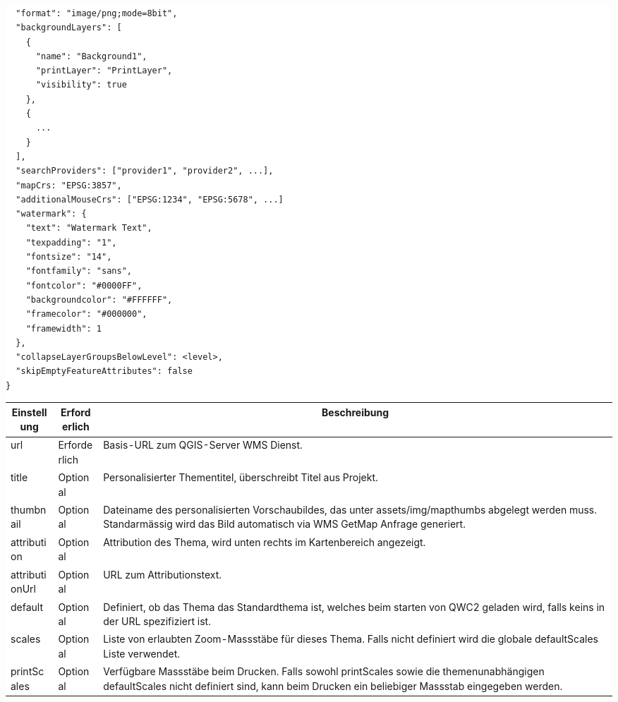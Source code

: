 ```
  "format": "image/png;mode=8bit",
  "backgroundLayers": [
    {
      "name": "Background1",
      "printLayer": "PrintLayer",
      "visibility": true
    },
    {
      ...
    }
  ],
  "searchProviders": ["provider1", "provider2", ...],
  "mapCrs: "EPSG:3857",
  "additionalMouseCrs": ["EPSG:1234", "EPSG:5678", ...]
  "watermark": {
    "text": "Watermark Text",
    "texpadding": "1",
    "fontsize": "14",
    "fontfamily": "sans",
    "fontcolor": "#0000FF",
    "backgroundcolor": "#FFFFFF",
    "framecolor": "#000000",
    "framewidth": 1
  },
  "collapseLayerGroupsBelowLevel": <level>,
  "skipEmptyFeatureAttributes": false
}
```


| Einstellung                   | Erforderlich | Beschreibung                                                                                                                                                                                                                                                                                                                                                                                                                                                  |
|-------------------------------|--------------|---------------------------------------------------------------------------------------------------------------------------------------------------------------------------------------------------------------------------------------------------------------------------------------------------------------------------------------------------------------------------------------------------------------------------------------------------------------|
| url                           | Erforderlich | Basis-URL zum QGIS-Server WMS Dienst.                                                                                                                                                                                                                                                                                                                                                                                                                         |
| title                         | Optional     | Personalisierter Thementitel, überschreibt Titel aus Projekt.                                                                                                                                                                                                                                                                                                                                                                                                 |
| thumbnail                     | Optional     | Dateiname des personalisierten Vorschaubildes, das unter assets/img/mapthumbs abgelegt werden muss. Standarmässig wird das Bild automatisch via WMS GetMap Anfrage generiert.                                                                                                                                                                                                                                                                                 |
| attribution                   | Optional     | Attribution des Thema, wird unten rechts im Kartenbereich angezeigt.                                                                                                                                                                                                                                                                                                                                                                                          |
| attributionUrl                | Optional     | URL zum Attributionstext.                                                                                                                                                                                                                                                                                                                                                                                                                                     |
| default                       | Optional     | Definiert, ob das Thema das Standardthema ist, welches beim starten von QWC2 geladen wird, falls keins in der URL spezifiziert ist.                                                                                                                                                                                                                                                                                                                           |
| scales                        | Optional     | Liste von erlaubten Zoom-Massstäbe für dieses Thema. Falls nicht definiert wird die globale defaultScales Liste verwendet.                                                                                                                                                                                                                                                                                                                                    |
| printScales                   | Optional     | Verfügbare Massstäbe beim Drucken. Falls sowohl printScales sowie die themenunabhängigen defaultScales nicht definiert sind, kann beim Drucken ein beliebiger Massstab eingegeben werden.                                                                                                                                                                                                                                                                     |